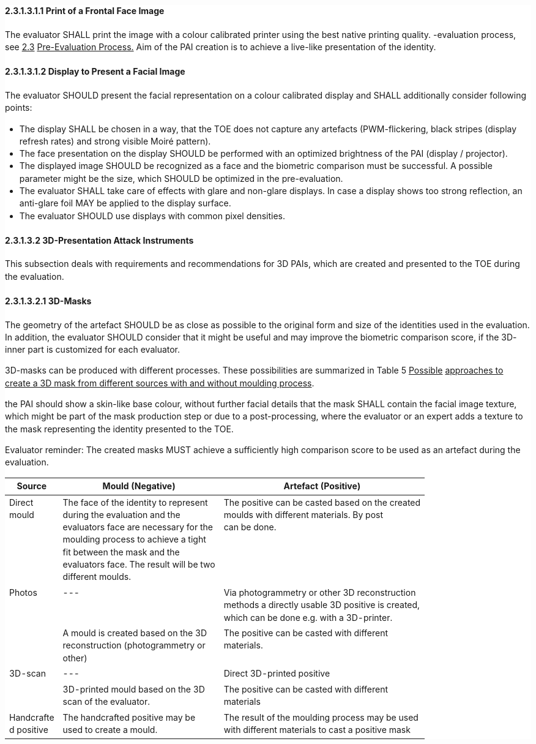 #### 2.3.1.3.1.1 Print of a Frontal Face Image

The evaluator SHALL print the image with a colour calibrated printer using the best native printing quality. -evaluation process, see [2.3](#page-7-0) [Pre-](#page-7-0)[Evaluation Process.](#page-7-0) Aim of the PAI creation is to achieve a live-like presentation of the identity.

#### <span id="page-9-1"></span>2.3.1.3.1.2 Display to Present a Facial Image

The evaluator SHOULD present the facial representation on a colour calibrated display and SHALL additionally consider following points:

- The display SHALL be chosen in a way, that the TOE does not capture any artefacts (PWM-flickering, black stripes (display refresh rates) and strong visible Moiré pattern).
- The face presentation on the display SHOULD be performed with an optimized brightness of the PAI (display / projector).
- The displayed image SHOULD be recognized as a face and the biometric comparison must be successful. A possible parameter might be the size, which SHOULD be optimized in the pre-evaluation.
- The evaluator SHALL take care of effects with glare and non-glare displays. In case a display shows too strong reflection, an anti-glare foil MAY be applied to the display surface.
- The evaluator SHOULD use displays with common pixel densities.

#### <span id="page-10-1"></span>2.3.1.3.2 3D-Presentation Attack Instruments

This subsection deals with requirements and recommendations for 3D PAIs, which are created and presented to the TOE during the evaluation.

#### 2.3.1.3.2.1 3D-Masks

The geometry of the artefact SHOULD be as close as possible to the original form and size of the identities used in the evaluation. In addition, the evaluator SHOULD consider that it might be useful and may improve the biometric comparison score, if the 3D- inner part is customized for each evaluator.

3D-masks can be produced with different processes. These possibilities are summarized in Table 5 [Possible](#page-10-0)  [approaches to create a 3D mask from different sources with and without moulding process](#page-10-0).

the PAI should show a skin-like base colour, without further facial details that the mask SHALL contain the facial image texture, which might be part of the mask production step or due to a post-processing, where the evaluator or an expert adds a texture to the mask representing the identity presented to the TOE.

Evaluator reminder: The created masks MUST achieve a sufficiently high comparison score to be used as an artefact during the evaluation.

| Source                   | Mould (Negative)                                                                                                                                                                                                                                       | Artefact (Positive)                                                                                                                             |
|--------------------------|--------------------------------------------------------------------------------------------------------------------------------------------------------------------------------------------------------------------------------------------------------|-------------------------------------------------------------------------------------------------------------------------------------------------|
| Direct<br>mould          | The face of the identity to represent<br>during the evaluation and the<br>evaluators face are necessary for the<br>moulding process to achieve a tight<br>fit between the mask and the<br>evaluators face. The result will be two<br>different moulds. | The positive can be casted based on the created<br>moulds with different materials. By post<br>can be done.                                     |
| Photos                   | ---                                                                                                                                                                                                                                                    | Via photogrammetry or other 3D reconstruction<br>methods a directly usable 3D positive is created,<br>which can be done e.g. with a 3D-printer. |
|                          | A mould is created based on the 3D<br>reconstruction (photogrammetry or<br>other)                                                                                                                                                                      | The positive can be casted with different<br>materials.                                                                                         |
| 3D-scan                  | ---                                                                                                                                                                                                                                                    | Direct 3D-printed positive                                                                                                                      |
|                          | 3D-printed mould based on the 3D<br>scan of the evaluator.                                                                                                                                                                                             | The positive can be casted with different<br>materials                                                                                          |
| Handcrafte<br>d positive | The handcrafted positive may be<br>used to create a mould.                                                                                                                                                                                             | The result of the moulding process may be used<br>with different materials to cast a positive mask                                              |
